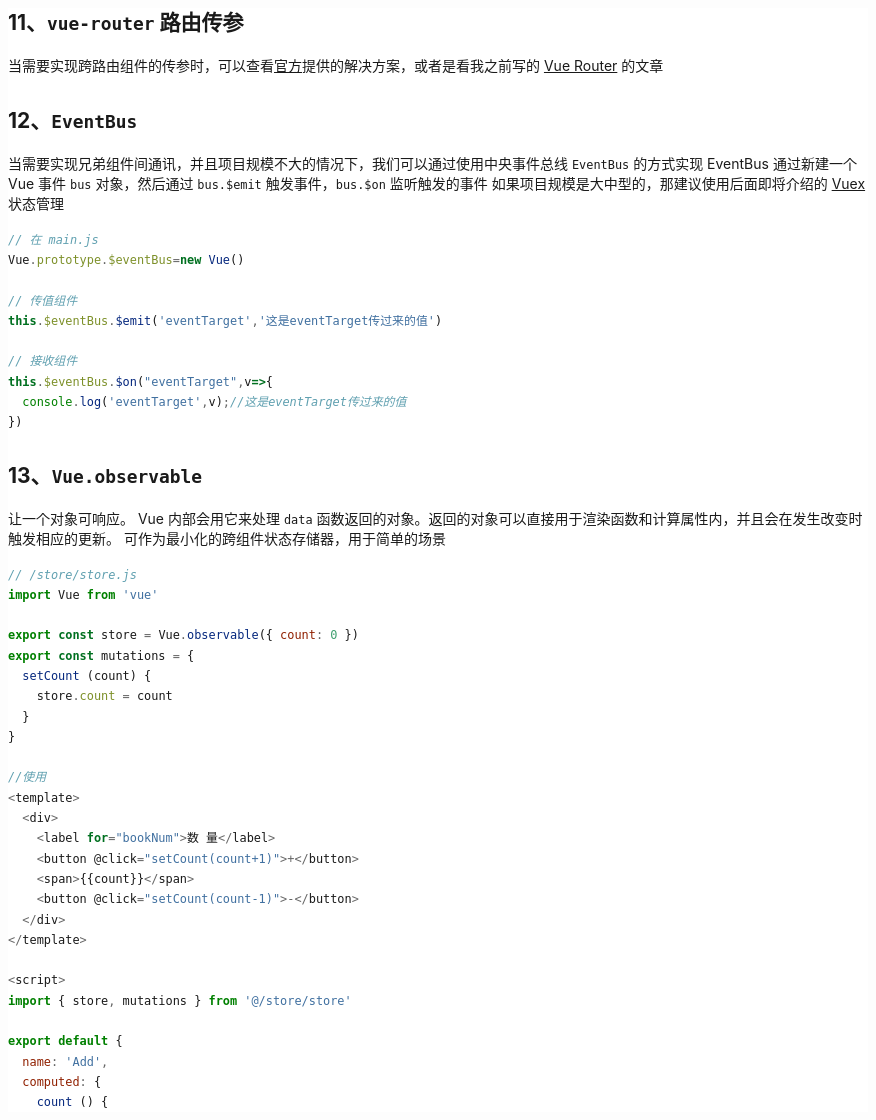 ```javascript

```


## 11、`vue-router` 路由传参

当需要实现跨路由组件的传参时，可以查看[官方](https://router.vuejs.org/zh/guide/essentials/passing-props.html)提供的解决方案，或者是看我之前写的 [Vue Router](https://linsizao.gitee.io/Vue-%E8%B7%AF%E7%94%B1/#%E7%BC%96%E7%A8%8B%E5%BC%8F) 的文章


## 12、`EventBus`

当需要实现兄弟组件间通讯，并且项目规模不大的情况下，我们可以通过使用中央事件总线 `EventBus` 的方式实现
EventBus 通过新建一个 Vue 事件 `bus` 对象，然后通过 `bus.$emit` 触发事件，`bus.$on` 监听触发的事件
如果项目规模是大中型的，那建议使用后面即将介绍的 [Vuex](https://vuex.vuejs.org/) 状态管理

```javascript
// 在 main.js
Vue.prototype.$eventBus=new Vue()

// 传值组件
this.$eventBus.$emit('eventTarget','这是eventTarget传过来的值')

// 接收组件
this.$eventBus.$on("eventTarget",v=>{
  console.log('eventTarget',v);//这是eventTarget传过来的值
})

```

## 13、`Vue.observable`

让一个对象可响应。
Vue 内部会用它来处理 `data` 函数返回的对象。返回的对象可以直接用于渲染函数和计算属性内，并且会在发生改变时触发相应的更新。
可作为最小化的跨组件状态存储器，用于简单的场景

```javascript
// /store/store.js
import Vue from 'vue'

export const store = Vue.observable({ count: 0 })
export const mutations = {
  setCount (count) {
    store.count = count
  }
}

//使用
<template>
  <div>
    <label for="bookNum">数 量</label>
    <button @click="setCount(count+1)">+</button>
    <span>{{count}}</span>
    <button @click="setCount(count-1)">-</button>
  </div>
</template>

<script>
import { store, mutations } from '@/store/store'

export default {
  name: 'Add',
  computed: {
    count () {
```